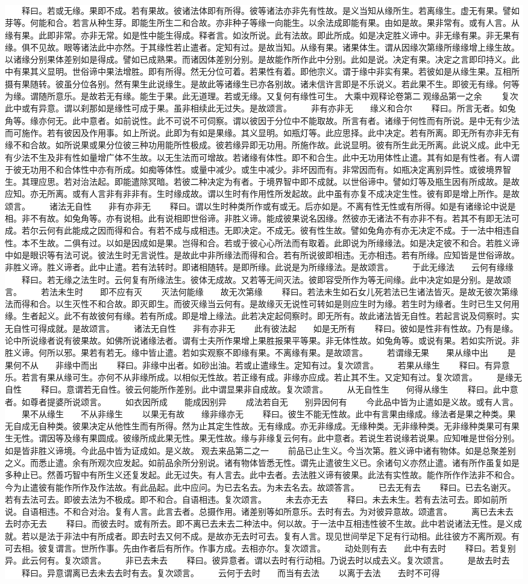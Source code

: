 　　释曰。若或无缘。果即不成。若有果故。彼诸法体即有所得。彼等诸法亦非先有性故。是义当知从缘所生。若离缘生。虚无有果。譬如芽等。何能和合。若言从种生芽。即能生所生二和合故。亦非种子等缘一向能生。以余法成即能有果。由如是故。果非常有。或有人言。从缘有果。此即非常。亦非无常。如是性中能生得成。释者言。如汝所说。此有法故。即此所成。如是决定胜义谛中。非无缘有果。非无果有缘。俱不见故。眼等诸法此中亦然。于其缘性若止遣者。定知有过。是故当知。从缘有果。诸果体生。谓从因缘次第缘所缘缘增上缘生故。以诸缘分别果体差别如是得成。譬如已成熟果。而诸因体差别分别。是故能作所作此中分别。此如是说。决定有果。决定之言即印持义。此中有果其义显明。世俗谛中果法增胜。即有所得。然无分位可着。若果性有着。即他宗义。谓于缘中非实有果。若彼如是从缘生果。互相所摄有果随转。彼虽分位各别。然有果生此说缘生。是故此等诸缘生已亦各别故。诸未信许言即是不乐说义。若此果不生。即彼无有缘。何等为缘。谓随所意乐。是故若无有缘。能生于果。此无道理。若或无缘。又复何有缘性可生。
大乘中观释论卷第二
观缘品第一之余
　　复次此中或有异意。谓以刹那如是缘性可成于果。虽非相续此无过失。是故颂言。
　　非有亦非无　　缘义和合尔
　　释曰。所言无者。如兔角等。缘亦何无。此中意者。如前说性。此不可说不可伺察。谓以彼因于分位中不能取故。所言有者。诸缘于何性而有所说。是中无有少法而可施作。若有彼因及作用事。如上所说。此即为有如是果缘。其义显明。如瓶灯等。此应思择。此中决定。若有所离。即无所有亦非无有缘不和合故。如所说果或果分位彼三种功用能所性极成。彼若缘异即无功用。所施作故。此说显明。彼有所生此无所离。此说义成。此中无有少法不生及非有性如量增广体不生故。以无生法而可增故。若诸缘有体性。即不和合生。此中无功用体性止遣。其有如是有性者。有人谓于彼无功用不和合体性中亦有所成。如痴等体性。或量中减少。或生中减少。非坏因而有。非常因而有。如瓶决定离别异性。或彼境界智生。其理应思。若对治法起。即能遣除冥暗。若彼二种决定为有者。于境界智中即不成就。以世俗谛中。譬如灯等及瓶生因有所成故。是故应知。亦无所离。或有人言非有非非有。生时缘成故。谓以生时有作用性所发起故。此中虽有亦复不成决定生性。彼有即是增上所作。是故颂言。
　　诸法无自性　　非有亦非无
　　释曰。谓以生时种类所作或有或无。后亦如是。不离有性无性或有所得。如是有诸缘论中说是相。非不有故。如兔角等。亦有说相。此有说相即世俗谛。非胜义谛。能成彼果说名因缘。然彼亦无诸法不有亦非不有。若其不有即无法可成。若尔云何有此能成之因而得和合。有若不成与成相违。无即决定。不成无。彼有性生故。譬如兔角亦有亦无决定不成。于一法中相违自性。本不生故。二俱有过。以如是因成如是果。岂得和合。若或于彼心心所法而有取着。此即说为所缘缘法。如是决定彼不和合。若胜义谛中如是眼识等有法可说。彼法生时无言说性。是故此中非所缘法而得和合。若有所说彼即相违。无亦相违。若有所缘。应知皆是世俗谛故。非胜义谛。胜义谛者。此中止遣。若有法转时。即诸相随转。是即所缘。此说是为所缘缘法。是故颂言。
　　于此无缘法　　云何有缘缘
　　释曰。若无缘之法生时。云何复有所缘法生。彼体无成故。又若等无间灭法。彼即容受所作为等无间缘。此中决定如是分别。是故颂言。
　　若法未生时　　即不应有灭
　　灭法何能缘　　故无次第缘
　　释曰。若法未生如石女儿死若法已生诸法皆灭。是故无彼次第缘法而得和合。以生灭性不和合故。即灭即生。而彼灭缘当云何有。是故缘灭无说性可转如是则应生时为缘。若生时为缘者。生时已生又何用缘。生者起义。此不有故彼何有缘。若有所成。即是增上缘法。此若决定起伺察时。即无所有。故此诸法皆无自性。若起言说及伺察时。实无自性可得成就。是故颂言。
　　诸法无自性　　非有亦非无
　　此有彼法起　　如是无所有
　　释曰。彼如是性非有性故。乃有是缘。论中所说缘者说有彼果故。如佛所说诸缘法者。谓有士夫所作果增上果胜报果平等果。非无体性故。如兔角等。或说有果。若如实所说。非胜义谛。何所以邪。果若有若无。缘中皆止遣。若如实观察不即缘有果。不离缘有果。是故颂言。
　　若谓缘无果　　果从缘中出
　　是果何不从　　非缘中而出
　　释曰。非缘中出者。如砂出油。若或止遣缘生。定知有过。复次颂言。
　　若果从缘生
　　释曰。有异意乐。若言有果从缘可生。亦何不从非缘所成。以相似无性故。若正缘有成。非缘亦应成。若止其不生。又定知有过。复次颂言。
　　是缘无自性
　　释曰。意谓若无自性。彼云何能所作差别。此中谓显果非自成故。复次颂言。
　　从无自性生　　何得从缘生
　　释曰。此中意者。如尊者提婆所说颂言。
　　如衣因所成　　能成因别异
　　成法若自无　　别异因何有
　　今此品中皆为止遣如是义故。或有人言。
　　果不从缘生　　不从非缘生
　　以果无有故　　缘非缘亦无
　　释曰。彼生不能无性故。此中有言果由缘成。缘法者是果之种类。果无自成无自种类。彼果决定从他性生而有所得。然为止其定生性故。无有缘成。亦无非缘成。无缘种类。无非缘种类。无非缘种类果可有果生无性。谓因等及缘有果圆成。彼缘所成此果无性。果无性故。缘与非缘复云何有。此中意者。若说生若说缘若说果。应知唯是世俗分别。如是皆非胜义谛境。今此品中皆为证成如。是义故。
观去来品第二之一
　　前品已止生义。今当次第。胜义谛中诸有物体。如是总聚差别之义。而悉止遣。余有所观次应发起。如前品余所分别说。诸有物体皆悉无性。谓先止遣彼生义已。余诸句义亦然止遣。诸有所作虽复如是多种止已。然善巧智中有所生义还复发起。此无过失。有人言去。此中去者。去法胜义谛有彼果。此法有实性故。能作所作作法非不和合。今为止遣彼有能作所作及作法故。有此品起。此中应问。为已去名去。为未去名去。故颂答言。
　　已去无有去
　　释曰。已去名谢灭。若有去法可去。即彼去法为不极成。即不和合。自语相违。复次颂言。
　　未去亦无去
　　释曰。未去未生。若有去法可去。即如前所说。自语相违。不和合对治。复有人言。此言去者。总摄作用。诸差别等如所意乐。去时有去。为对彼异意故。颂遣言。
　　离已去未去　　去时亦无去
　　释曰。而彼去时。或有所去。即不离已去未去二种法中。何以故。于一法中互相违性彼不生故。此中若说诸法无性。是义成就。若以是法于非法中有所成者。即去时去又何不成。是故亦无去时可去。复有人言。现见世间举足下足有行动相。此往彼方不离所观。有可去相。彼复谓言。世所作事。先由作者后有所作。作事方成。去相亦尔。复次颂言。
　　动处则有去　　此中有去时
　　释曰。若复别异。此云何有。复次颂言。
　　非已去未去
　　释曰。彼异意者。谓以去时有行动相。乃说去时以成去义。复次颂言。
　　是故去时去
　　释曰。异意谓离已去未去去时有去。复次颂言。
　　云何于去时　　而当有去法
　　以离于去法　　去时不可得